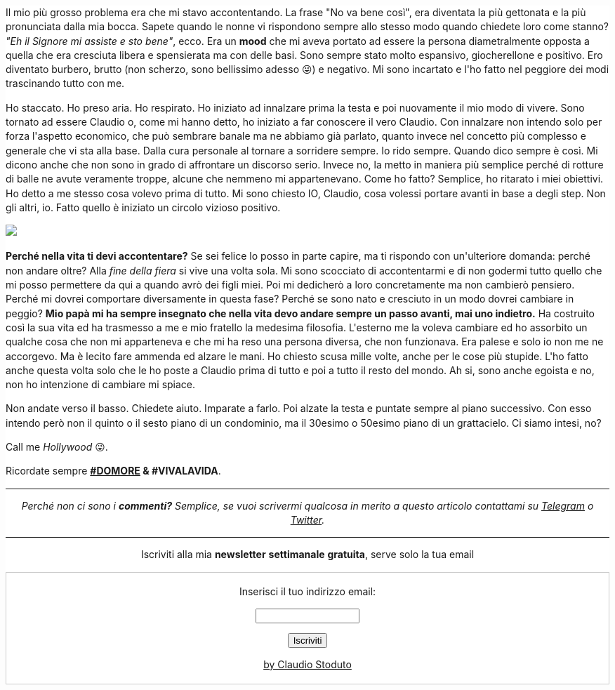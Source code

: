 Il mio più grosso problema era che mi stavo accontentando. La frase "No va bene così", era diventata la più gettonata e la più pronunciata dalla mia bocca. Sapete quando le nonne vi rispondono sempre allo stesso modo quando chiedete loro come stanno? *"Eh il Signore mi assiste e sto bene"*, ecco. Era un **mood** che mi aveva portato ad essere la persona diametralmente opposta a quella che era cresciuta libera e spensierata ma con delle basi. Sono sempre stato molto espansivo, giocherellone e positivo. Ero diventato burbero, brutto (non scherzo, sono bellissimo adesso 😜) e negativo. Mi sono incartato e l'ho fatto nel peggiore dei modi trascinando tutto con me. 

Ho staccato. Ho preso aria. Ho respirato. Ho iniziato ad innalzare prima la testa e poi nuovamente il mio modo di vivere.  Sono tornato ad essere Claudio o, come mi hanno detto, ho iniziato a far conoscere il vero Claudio. Con innalzare non intendo solo per forza l'aspetto economico, che può sembrare banale ma ne abbiamo già parlato, quanto invece nel concetto più complesso e generale che vi sta alla base. Dalla cura personale al tornare a sorridere sempre. Io rido sempre. Quando dico sempre è così. Mi dicono anche che non sono in grado di affrontare un discorso serio. Invece no, la metto in maniera più semplice perché di rotture di balle ne avute veramente troppe, alcune che nemmeno mi appartenevano. Come ho fatto? Semplice, ho ritarato i miei obiettivi. Ho detto a me stesso cosa volevo prima di tutto. Mi sono chiesto IO, Claudio, cosa volessi portare avanti in base a degli step. Non gli altri, io. Fatto quello è iniziato un circolo vizioso positivo.

![](https://res.cloudinary.com/claudiostoduto/image/upload/v1614095428/x5bdwpd0rvcqm9v9y1xv.jpg)

**Perché nella vita ti devi accontentare?** Se sei felice lo posso in parte capire, ma ti rispondo con un'ulteriore domanda: perché non andare oltre? Alla *fine della fiera* si vive una volta sola. Mi sono scocciato di accontentarmi e di non godermi tutto quello che mi posso permettere da qui a quando avrò dei figli miei. Poi mi dedicherò a loro concretamente ma non cambierò pensiero. Perché mi dovrei comportare diversamente in questa fase? Perché se sono nato e cresciuto in un modo dovrei cambiare in peggio? **Mio papà mi ha sempre insegnato che nella vita devo andare sempre un passo avanti, mai uno indietro.** Ha costruito così la sua vita ed ha trasmesso a me e mio fratello la medesima filosofia. L'esterno me la voleva cambiare ed ho assorbito un qualche cosa che non mi apparteneva e che mi ha reso una persona diversa, che non funzionava. Era palese e solo io non me ne accorgevo. Ma è lecito fare ammenda ed alzare le mani. Ho chiesto scusa mille volte, anche per le cose più stupide. L'ho fatto anche questa volta solo che le ho poste a Claudio prima di tutto e poi a tutto il resto del mondo. Ah si, sono anche egoista e no, non ho intenzione di cambiare mi spiace. 

Non andate verso il basso. Chiedete aiuto. Imparate a farlo. Poi alzate la testa e puntate sempre al piano successivo. Con esso intendo però non il quinto o il sesto piano di un condominio, ma il 30esimo o 50esimo piano di un grattacielo. Ci siamo intesi, no?

Call me *Hollywood* 😜.

Ricordate sempre **[#DOMORE](https://claudiostoduto.com/domore/) & #VIVALAVIDA**.

<hr />
<p style="text-align: center;"><em>Perch&eacute; non ci sono i <strong>commenti?</strong> Semplice, se vuoi scrivermi qualcosa in merito a questo articolo contattami su&nbsp;<a href="Https://t.me/claudiostoduto">Telegram</a> o <a href="Http://www.twitter.com/claudiostoduto">Twitter</a>.</em></p>
<hr />
 
<p style="text-align: center;">Iscriviti alla mia <strong>newsletter</strong> <strong>settimanale</strong>&nbsp;<strong>gratuita</strong>, serve solo la tua email</p>

 <form style="border:1px solid #ccc;padding:3px;text-align:center;" action="https://tinyletter.com/claudiostoduto" method="post" target="popupwindow" onsubmit="window.open('https://tinyletter.com/claudiostoduto', 'popupwindow', 'scrollbars=yes,width=800,height=600');return true"><p><label for="tlemail">Inserisci il tuo indirizzo email:</label></p><p><input type="text" style="width:140px" name="email" id="tlemail" /></p><input type="hidden" value="1" name="embed"/><input type="submit" value="Iscriviti" /><p><a href="https://claudiostoduto.com" target="_blank">by Claudio Stoduto</a></p></form>